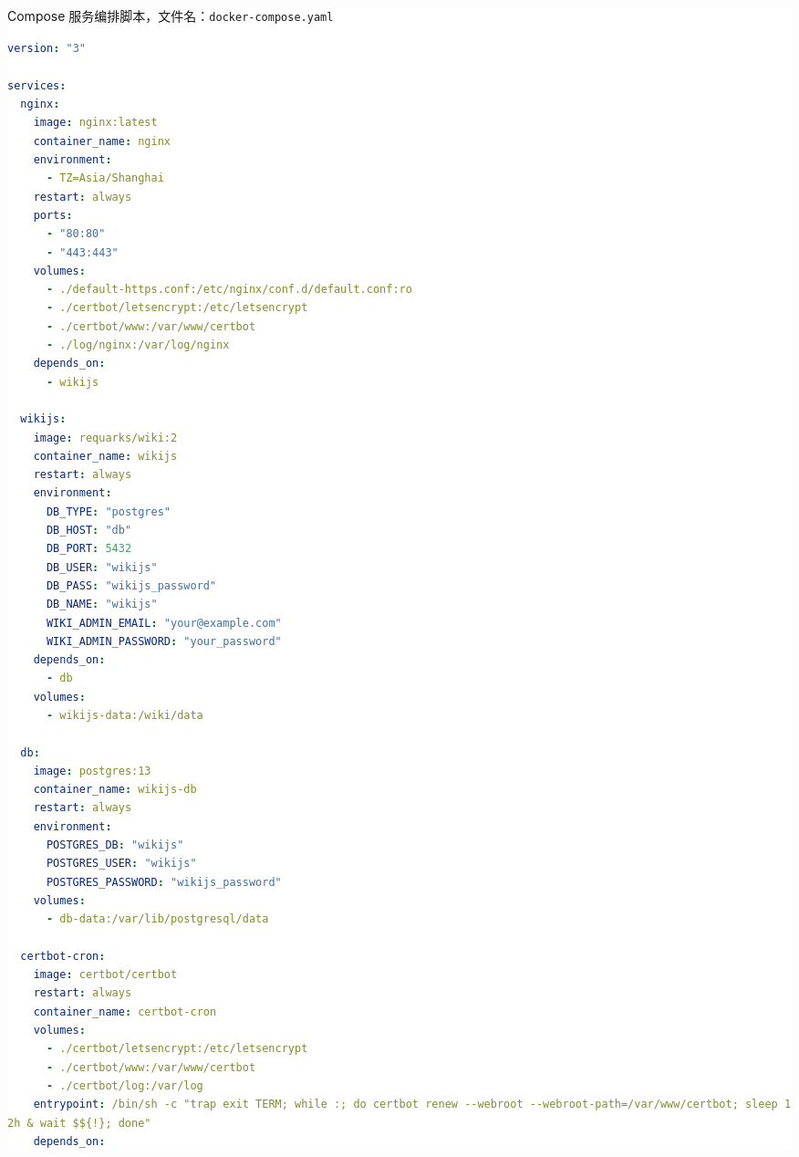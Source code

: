 

Compose 服务编排脚本，文件名：`docker-compose.yaml`

```yaml
version: "3"

services:
  nginx:
    image: nginx:latest
    container_name: nginx
    environment:
      - TZ=Asia/Shanghai
    restart: always
    ports:
      - "80:80"
      - "443:443"
    volumes:
      - ./default-https.conf:/etc/nginx/conf.d/default.conf:ro
      - ./certbot/letsencrypt:/etc/letsencrypt
      - ./certbot/www:/var/www/certbot
      - ./log/nginx:/var/log/nginx
    depends_on:
      - wikijs

  wikijs:
    image: requarks/wiki:2
    container_name: wikijs
    restart: always
    environment:
      DB_TYPE: "postgres"
      DB_HOST: "db"
      DB_PORT: 5432
      DB_USER: "wikijs"
      DB_PASS: "wikijs_password"
      DB_NAME: "wikijs"
      WIKI_ADMIN_EMAIL: "your@example.com"
      WIKI_ADMIN_PASSWORD: "your_password"
    depends_on:
      - db
    volumes:
      - wikijs-data:/wiki/data

  db:
    image: postgres:13
    container_name: wikijs-db
    restart: always
    environment:
      POSTGRES_DB: "wikijs"
      POSTGRES_USER: "wikijs"
      POSTGRES_PASSWORD: "wikijs_password"
    volumes:
      - db-data:/var/lib/postgresql/data

  certbot-cron:
    image: certbot/certbot
    restart: always
    container_name: certbot-cron
    volumes:
      - ./certbot/letsencrypt:/etc/letsencrypt
      - ./certbot/www:/var/www/certbot
      - ./certbot/log:/var/log
    entrypoint: /bin/sh -c "trap exit TERM; while :; do certbot renew --webroot --webroot-path=/var/www/certbot; sleep 12h & wait $${!}; done"
    depends_on:
```